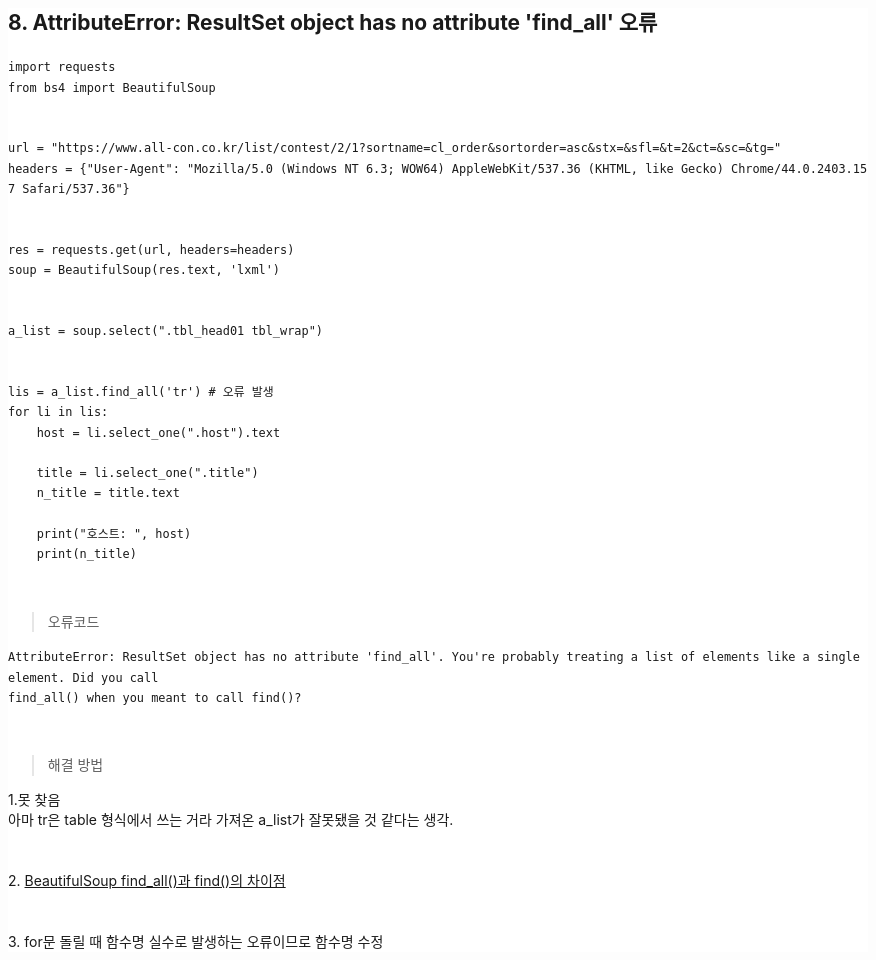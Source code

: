 
## 8. AttributeError: ResultSet object has no attribute 'find_all' 오류
```
import requests
from bs4 import BeautifulSoup


url = "https://www.all-con.co.kr/list/contest/2/1?sortname=cl_order&sortorder=asc&stx=&sfl=&t=2&ct=&sc=&tg="
headers = {"User-Agent": "Mozilla/5.0 (Windows NT 6.3; WOW64) AppleWebKit/537.36 (KHTML, like Gecko) Chrome/44.0.2403.157 Safari/537.36"}


res = requests.get(url, headers=headers)
soup = BeautifulSoup(res.text, 'lxml')


a_list = soup.select(".tbl_head01 tbl_wrap")


lis = a_list.find_all('tr') # 오류 발생
for li in lis:
    host = li.select_one(".host").text
   
    title = li.select_one(".title")
    n_title = title.text
   
    print("호스트: ", host)
    print(n_title)
```
<br/>

> 오류코드
  
```
AttributeError: ResultSet object has no attribute 'find_all'. You're probably treating a list of elements like a single element. Did you call 
find_all() when you meant to call find()?
```
<br/>

> 해결 방법 

1.못 찾음<br/>
아마 tr은 table 형식에서 쓰는 거라 가져온 a_list가 잘못됐을 것 같다는 생각.<br/>
<br/>
<br/>
2. [BeautifulSoup find_all()과 find()의 차이점](https://m.blog.naver.com/PostView.naver?isHttpsRedirect=true&blogId=dydgus092&logNo=221151686143)<br/>
<br/>
<br/>
3. for문 돌릴 때 함수명 실수로 발생하는 오류이므로 함수명 수정
   